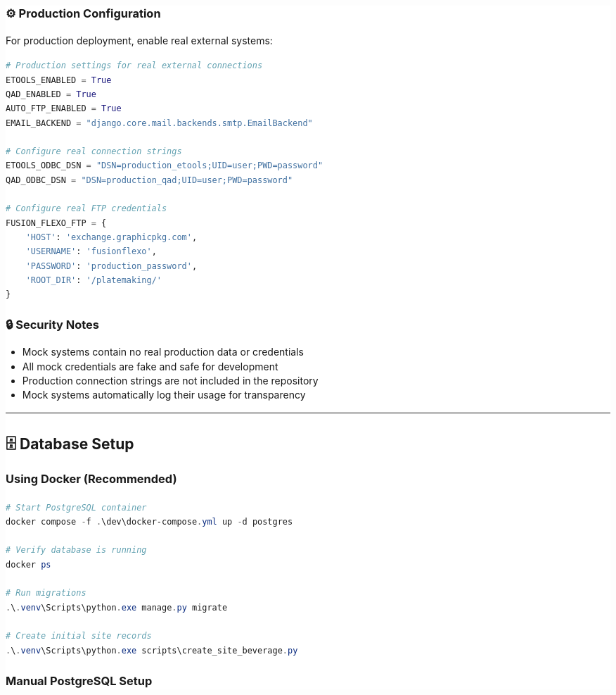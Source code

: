 ### ⚙️ Production Configuration

For production deployment, enable real external systems:

```python
# Production settings for real external connections
ETOOLS_ENABLED = True
QAD_ENABLED = True
AUTO_FTP_ENABLED = True
EMAIL_BACKEND = "django.core.mail.backends.smtp.EmailBackend"

# Configure real connection strings
ETOOLS_ODBC_DSN = "DSN=production_etools;UID=user;PWD=password"
QAD_ODBC_DSN = "DSN=production_qad;UID=user;PWD=password"

# Configure real FTP credentials
FUSION_FLEXO_FTP = {
    'HOST': 'exchange.graphicpkg.com',
    'USERNAME': 'fusionflexo',
    'PASSWORD': 'production_password',
    'ROOT_DIR': '/platemaking/'
}
```

### 🔒 Security Notes

- Mock systems contain no real production data or credentials
- All mock credentials are fake and safe for development
- Production connection strings are not included in the repository
- Mock systems automatically log their usage for transparency

---

## 🗄️ Database Setup

### Using Docker (Recommended)

```powershell
# Start PostgreSQL container
docker compose -f .\dev\docker-compose.yml up -d postgres

# Verify database is running
docker ps

# Run migrations
.\.venv\Scripts\python.exe manage.py migrate

# Create initial site records
.\.venv\Scripts\python.exe scripts\create_site_beverage.py
```

### Manual PostgreSQL Setup
